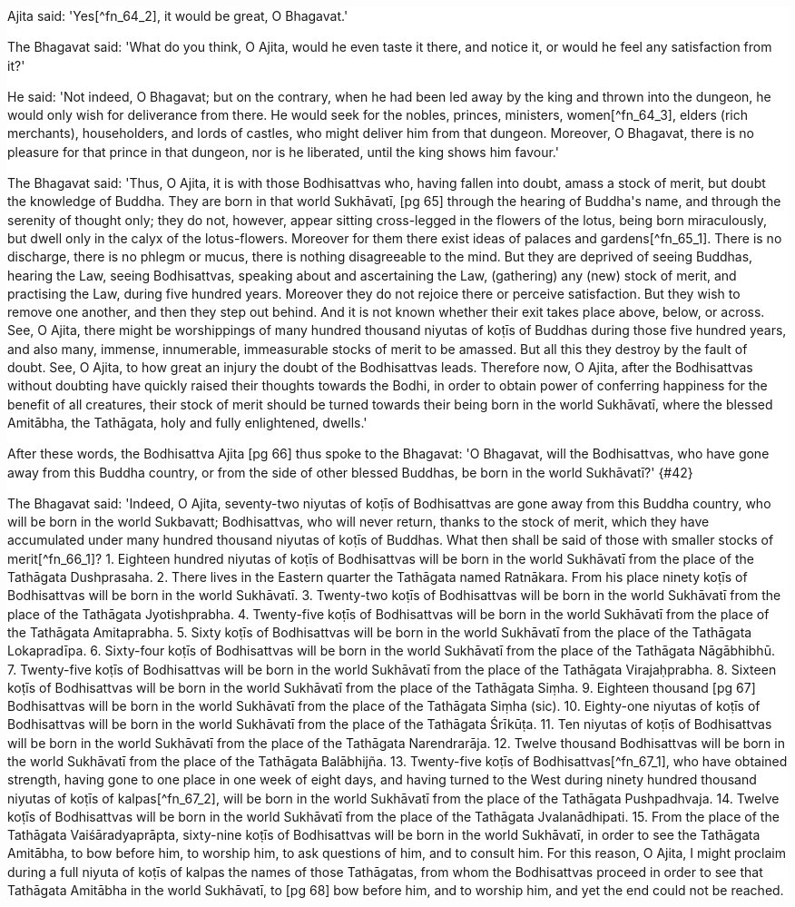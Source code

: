 Ajita said: 'Yes[^fn_64_2], it would be great, O Bhagavat.'

The Bhagavat said: 'What do you think, O Ajita, would he even taste it there, and notice it, or would he feel any satisfaction from it?'

He said: 'Not indeed, O Bhagavat; but on the contrary, when he had been led away by the king and thrown into the dungeon, he would only wish for deliverance from there. He would seek for the nobles, princes, ministers, women[^fn_64_3], elders (rich merchants), householders, and lords of castles, who might deliver him from that dungeon. Moreover, O Bhagavat, there is no pleasure for that prince in that dungeon, nor is he liberated, until the king shows him favour.'

The Bhagavat said: 'Thus, O Ajita, it is with those Bodhisattvas who, having fallen into doubt, amass a stock of merit, but doubt the knowledge of Buddha. They are born in that world Sukhāvatī, [pg 65] through the hearing of Buddha's name, and through the serenity of thought only; they do not, however, appear sitting cross-legged in the flowers of the lotus, being born miraculously, but dwell only in the calyx of the lotus-flowers. Moreover for them there exist ideas of palaces and gardens[^fn_65_1]. There is no discharge, there is no phlegm or mucus, there is nothing disagreeable to the mind. But they are deprived of seeing Buddhas, hearing the Law, seeing Bodhisattvas, speaking about and ascertaining the Law, (gathering) any (new) stock of merit, and practising the Law, during five hundred years. Moreover they do not rejoice there or perceive satisfaction. But they wish to remove one another, and then they step out behind. And it is not known whether their exit takes place above, below, or across. See, O Ajita, there might be worshippings of many hundred thousand niyutas of koṭīs of Buddhas during those five hundred years, and also many, immense, innumerable, immeasurable stocks of merit to be amassed. But all this they destroy by the fault of doubt. See, O Ajita, to how great an injury the doubt of the Bodhisattvas leads. Therefore now, O Ajita, after the Bodhisattvas without doubting have quickly raised their thoughts towards the Bodhi, in order to obtain power of conferring happiness for the benefit of all creatures, their stock of merit should be turned towards their being born in the world Sukhāvatī, where the blessed Amitābha, the Tathāgata, holy and fully enlightened, dwells.'

After these words, the Bodhisattva Ajita [pg 66] thus spoke to the Bhagavat: 'O Bhagavat, will the Bodhisattvas, who have gone away from this Buddha country, or from the side of other blessed Buddhas, be born in the world Sukhāvatī?' {#42}

The Bhagavat said: 'Indeed, O Ajita, seventy-two niyutas of koṭīs of Bodhisattvas are gone away from this Buddha country, who will be born in the world Sukbavatt; Bodhisattvas, who will never return, thanks to the stock of merit, which they have accumulated under many hundred thousand niyutas of koṭīs of Buddhas. What then shall be said of those with smaller stocks of merit[^fn_66_1]? 1. Eighteen hundred niyutas of koṭīs of Bodhisattvas will be born in the world Sukhāvatī from the place of the Tathāgata Dushprasaha. 2. There lives in the Eastern quarter the Tathāgata named Ratnākara. From his place ninety koṭīs of Bodhisattvas will be born in the world Sukhāvatī. 3. Twenty-two koṭīs of Bodhisattvas will be born in the world Sukhāvatī from the place of the Tathāgata Jyotishprabha. 4. Twenty-five koṭīs of Bodhisattvas will be born in the world Sukhāvatī from the place of the Tathāgata Amitaprabha. 5. Sixty koṭīs of Bodhisattvas will be born in the world Sukhāvatī from the place of the Tathāgata Lokapradīpa. 6. Sixty-four koṭīs of Bodhisattvas will be born in the world Sukhāvatī from the place of the Tathāgata Nāgābhibhū. 7. Twenty-five koṭīs of Bodhisattvas will be born in the world Sukhāvatī from the place of the Tathāgata Virajaḥprabha. 8. Sixteen koṭīs of Bodhisattvas will be born in the world Sukhāvatī from the place of the Tathāgata Siṃha. 9. Eighteen thousand [pg 67] Bodhisattvas will be born in the world Sukhāvatī from the place of the Tathāgata Siṃha (sic). 10. Eighty-one niyutas of koṭīs of Bodhisattvas will be born in the world Sukhāvatī from the place of the Tathāgata Śrīkūṭa. 11. Ten niyutas of koṭīs of Bodhisattvas will be born in the world Sukhāvatī from the place of the Tathāgata Narendrarāja. 12. Twelve thousand Bodhisattvas will be born in the world Sukhāvatī from the place of the Tathāgata Balābhijña. 13. Twenty-five koṭīs of Bodhisattvas[^fn_67_1], who have obtained strength, having gone to one place in one week of eight days, and having turned to the West during ninety hundred thousand niyutas of koṭīs of kalpas[^fn_67_2], will be born in the world Sukhāvatī from the place of the Tathāgata Pushpadhvaja. 14. Twelve koṭīs of Bodhisattvas will be born in the world Sukhāvatī from the place of the Tathāgata Jvalanādhipati. 15. From the place of the Tathāgata Vaiśāradyaprāpta, sixty-nine koṭīs of Bodhisattvas will be born in the world Sukhāvatī, in order to see the Tathāgata Amitābha, to bow before him, to worship him, to ask questions of him, and to consult him. For this reason, O Ajita, I might proclaim during a full niyuta of koṭīs of kalpas the names of those Tathāgatas, from whom the Bodhisattvas proceed in order to see that Tathāgata Amitābha in the world Sukhāvatī, to [pg 68] bow before him, and to worship him, and yet the end could not be reached.


[^fn_1_1]: (1) The Blessed, i.e. Buddha Śākyamuni.
[^fn_2_1]: (1) These two names refer to one and the same person.
[^fn_2_2]: (2) Nos. 15 and 16 are taken as one in the MSS. A B.
[^fn_2_3]: (3) Frequently called Anuruddha.
[^fn_2_4]: (4) Kimbila is mentioned with Anuruddha and Nandiya in the Mahāvagga X, 4, 2.
[^fn_2_5]: (5) See Pāṇ. VIII, 4, 5.
[^fn_3_1]: (1) That is, Buddha Śākyamuni.
[^fn_4_1]: (1) This is left out here. Mahānāga, technical term for greatness.